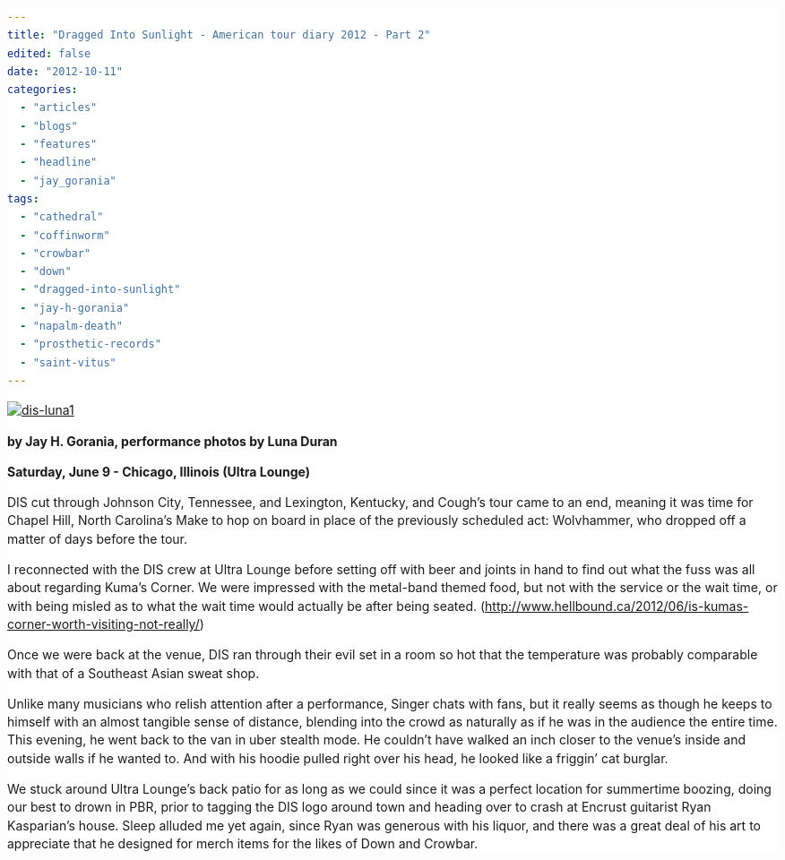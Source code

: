 ```yaml
---
title: "Dragged Into Sunlight - American tour diary 2012 - Part 2"
edited: false
date: "2012-10-11"
categories:
  - "articles"
  - "blogs"
  - "features"
  - "headline"
  - "jay_gorania"
tags:
  - "cathedral"
  - "coffinworm"
  - "crowbar"
  - "down"
  - "dragged-into-sunlight"
  - "jay-h-gorania"
  - "napalm-death"
  - "prosthetic-records"
  - "saint-vitus"
---
```


[![](http://www.hellbound.ca/wp-content/uploads/2012/09/dis-luna1-590x392.jpg "dis-luna1")](http://www.hellbound.ca/2012/10/dragged-into-sunlight-american-tour-diary-2012-part-2/dis-luna1/)

**by Jay H. Gorania, performance photos by Luna Duran**

**Saturday, June 9 - Chicago, Illinois (Ultra Lounge)**

DIS cut through Johnson City, Tennessee, and Lexington, Kentucky, and Cough’s tour came to an end, meaning it was time for Chapel Hill, North Carolina’s Make to hop on board in place of the previously scheduled act: Wolvhammer, who dropped off a matter of days before the tour.

I reconnected with the DIS crew at Ultra Lounge before setting off with beer and joints in hand to find out what the fuss was all about regarding Kuma’s Corner. We were impressed with the metal-band themed food, but not with the service or the wait time, or with being misled as to what the wait time would actually be after being seated. (http://www.hellbound.ca/2012/06/is-kumas-corner-worth-visiting-not-really/)

Once we were back at the venue, DIS ran through their evil set in a room so hot that the temperature was probably comparable with that of a Southeast Asian sweat shop.

Unlike many musicians who relish attention after a performance, Singer chats with fans, but it really seems as though he keeps to himself with an almost tangible sense of distance, blending into the crowd as naturally as if he was in the audience the entire time. This evening, he went back to the van in uber stealth mode. He couldn’t have walked an inch closer to the venue’s inside and outside walls if he wanted to. And with his hoodie pulled right over his head, he looked like a friggin’ cat burglar.

We stuck around Ultra Lounge’s back patio for as long as we could since it was a perfect location for summertime boozing, doing our best to drown in PBR, prior to tagging the DIS logo around town and heading over to crash at Encrust guitarist Ryan Kasparian’s house. Sleep alluded me yet again, since Ryan was generous with his liquor, and there was a great deal of his art to appreciate that he designed for merch items for the likes of Down and Crowbar.
